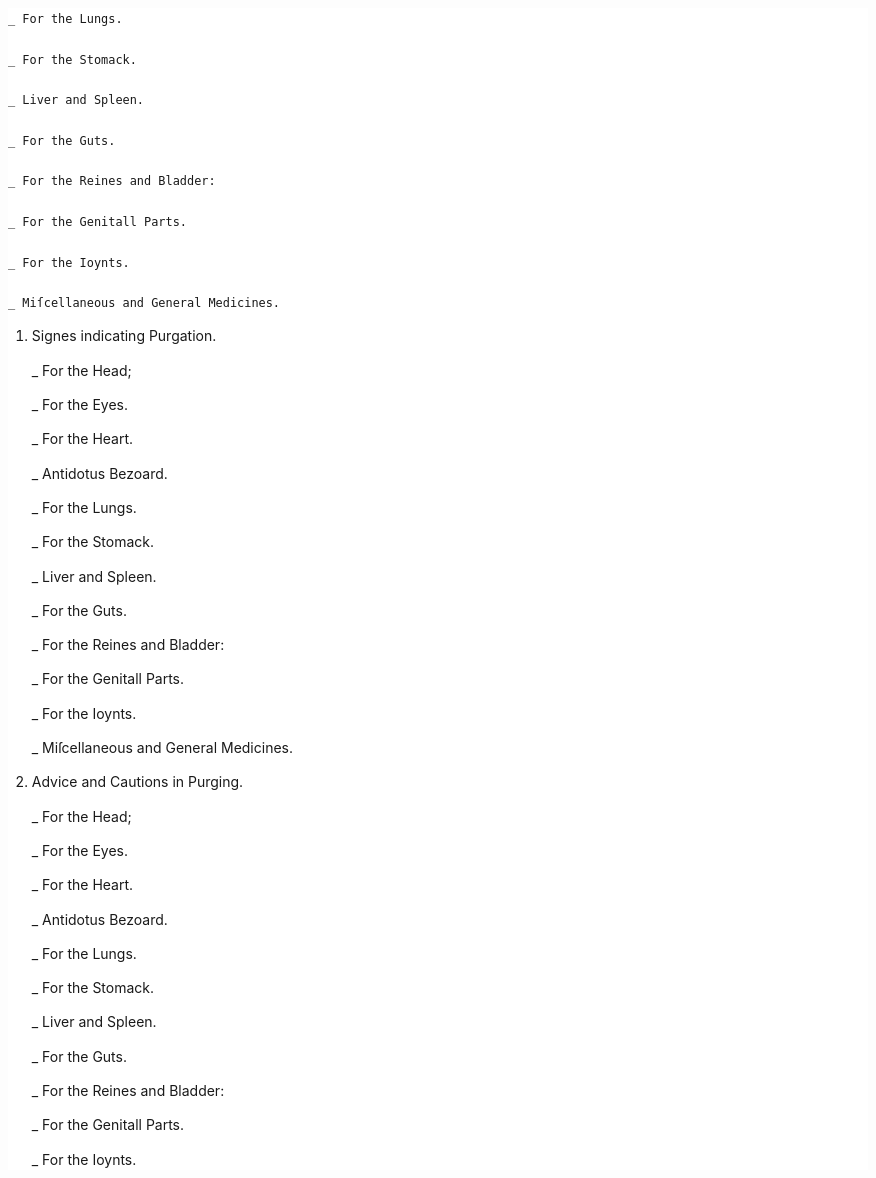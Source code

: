     _ For the Lungs.

    _ For the Stomack.

    _ Liver and Spleen.

    _ For the Guts.

    _ For the Reines and Bladder:

    _ For the Genitall Parts.

    _ For the Ioynts.

    _ Miſcellaneous and General Medicines.

1. Signes indicating Purgation.

    _ For the Head;

    _ For the Eyes.

    _ For the Heart.

    _ Antidotus Bezoard.

    _ For the Lungs.

    _ For the Stomack.

    _ Liver and Spleen.

    _ For the Guts.

    _ For the Reines and Bladder:

    _ For the Genitall Parts.

    _ For the Ioynts.

    _ Miſcellaneous and General Medicines.

1. Advice and Cautions in Purging.

    _ For the Head;

    _ For the Eyes.

    _ For the Heart.

    _ Antidotus Bezoard.

    _ For the Lungs.

    _ For the Stomack.

    _ Liver and Spleen.

    _ For the Guts.

    _ For the Reines and Bladder:

    _ For the Genitall Parts.

    _ For the Ioynts.
